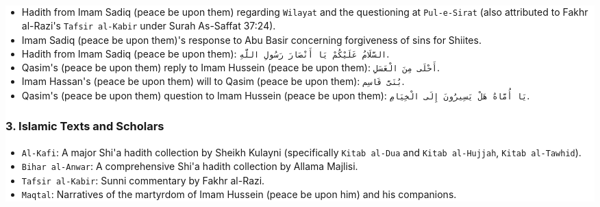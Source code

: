 - Hadith from Imam Sadiq (peace be upon them) regarding `Wilayat` and the questioning at `Pul-e-Sirat` (also attributed to Fakhr al-Razi's `Tafsir al-Kabir` under Surah As-Saffat 37:24).
- Imam Sadiq (peace be upon them)'s response to Abu Basir concerning forgiveness of sins for Shiites.
- Hadith from Imam Sadiq (peace be upon them): `السَّلَامُ عَلَیْکُمْ یَا أَنْصَارَ رَسُولِ اللَّهِ`.
- Qasim's (peace be upon them) reply to Imam Hussein (peace be upon them): `أَحْلَى مِنَ الْعَسَلِ`.
- Imam Hassan's (peace be upon them) will to Qasim (peace be upon them): `بُنَیَّ قَاسِم`.
- Qasim's (peace be upon them) question to Imam Hussein (peace be upon them): `یَا أُمَّاهُ هَلْ یَسِیرُونَ إِلَى الْخِیَامِ`.

### 3. **Islamic Texts and Scholars**
- `Al-Kafi`: A major Shi'a hadith collection by Sheikh Kulayni (specifically `Kitab al-Dua` and `Kitab al-Hujjah`, `Kitab al-Tawhid`).
- `Bihar al-Anwar`: A comprehensive Shi'a hadith collection by Allama Majlisi.
- `Tafsir al-Kabir`: Sunni commentary by Fakhr al-Razi.
- `Maqtal`: Narratives of the martyrdom of Imam Hussein (peace be upon him) and his companions.